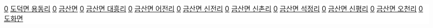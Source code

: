 
  <tr>
    <td><a href="4677032026.html">0</a></td>
    <td><a href="4677032026.html">도덕면 용동리</a></td>
  </tr>
    

  <tr>
    <td><a href="4677033000.html">0</a></td>
    <td><a href="4677033000.html">금산면</a></td>
  </tr>
    

  <tr>
    <td><a href="4677033021.html">0</a></td>
    <td><a href="4677033021.html">금산면 대흥리</a></td>
  </tr>
    

  <tr>
    <td><a href="4677033022.html">0</a></td>
    <td><a href="4677033022.html">금산면 어전리</a></td>
  </tr>
    

  <tr>
    <td><a href="4677033023.html">0</a></td>
    <td><a href="4677033023.html">금산면 신전리</a></td>
  </tr>
    

  <tr>
    <td><a href="4677033024.html">0</a></td>
    <td><a href="4677033024.html">금산면 신촌리</a></td>
  </tr>
    

  <tr>
    <td><a href="4677033025.html">0</a></td>
    <td><a href="4677033025.html">금산면 석정리</a></td>
  </tr>
    

  <tr>
    <td><a href="4677033026.html">0</a></td>
    <td><a href="4677033026.html">금산면 신평리</a></td>
  </tr>
    

  <tr>
    <td><a href="4677033027.html">0</a></td>
    <td><a href="4677033027.html">금산면 오천리</a></td>
  </tr>
    

  <tr>
    <td><a href="4677034000.html">0</a></td>
    <td><a href="4677034000.html">도화면</a></td>
  </tr>
    